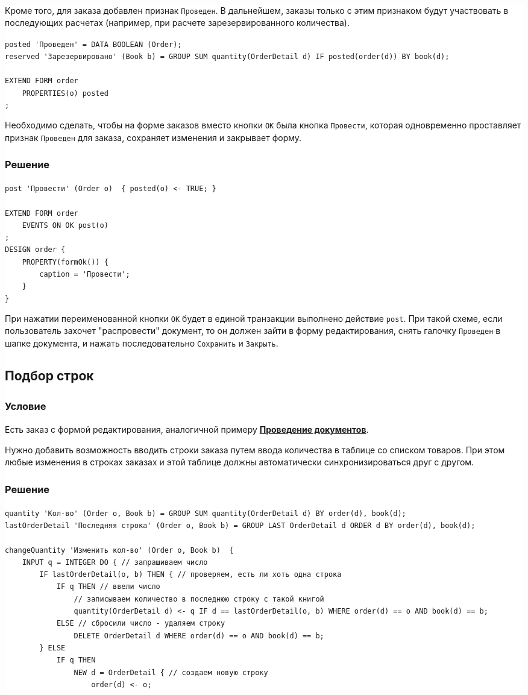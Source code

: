 Кроме того, для заказа добавлен признак `Проведен`. В дальнейшем, заказы только с этим признаком будут участвовать в последующих расчетах (например, при расчете зарезервированного количества).

```lsf
posted 'Проведен' = DATA BOOLEAN (Order);
reserved 'Зарезервировано' (Book b) = GROUP SUM quantity(OrderDetail d) IF posted(order(d)) BY book(d);

EXTEND FORM order
    PROPERTIES(o) posted
;
```

Необходимо сделать, чтобы на форме заказов вместо кнопки `ОК` была кнопка `Провести`, которая одновременно проставляет признак `Проведен` для заказа, сохраняет изменения и закрывает форму.

### Решение

```lsf
post 'Провести' (Order o)  { posted(o) <- TRUE; }

EXTEND FORM order
    EVENTS ON OK post(o)
;
DESIGN order {
    PROPERTY(formOk()) {
        caption = 'Провести';
    }
}
```

При нажатии переименованной кнопки `OK` будет в единой транзакции выполнено действие `post`. При такой схеме, если пользователь захочет "распровести" документ, то он должен зайти в форму редактирования, снять галочку `Проведен` в шапке документа, и нажать последовательно `Сохранить` и `Закрыть`.

## Подбор строк

### Условие

Есть заказ с формой редактирования, аналогичной примеру [**Проведение документов**](#проведение-документов).

Нужно добавить возможность вводить строки заказа путем ввода количества в таблице со списком товаров. При этом любые изменения в строках заказах и этой таблице должны автоматически синхронизироваться друг с другом.

### Решение

```lsf
quantity 'Кол-во' (Order o, Book b) = GROUP SUM quantity(OrderDetail d) BY order(d), book(d);
lastOrderDetail 'Последняя строка' (Order o, Book b) = GROUP LAST OrderDetail d ORDER d BY order(d), book(d);

changeQuantity 'Изменить кол-во' (Order o, Book b)  {
    INPUT q = INTEGER DO { // запрашиваем число
        IF lastOrderDetail(o, b) THEN { // проверяем, есть ли хоть одна строка
            IF q THEN // ввели число
                // записываем количество в последнюю строку с такой книгой
                quantity(OrderDetail d) <- q IF d == lastOrderDetail(o, b) WHERE order(d) == o AND book(d) == b; 
            ELSE // сбросили число - удаляем строку
                DELETE OrderDetail d WHERE order(d) == o AND book(d) == b;
        } ELSE
            IF q THEN
                NEW d = OrderDetail { // создаем новую строку
                    order(d) <- o;
```
